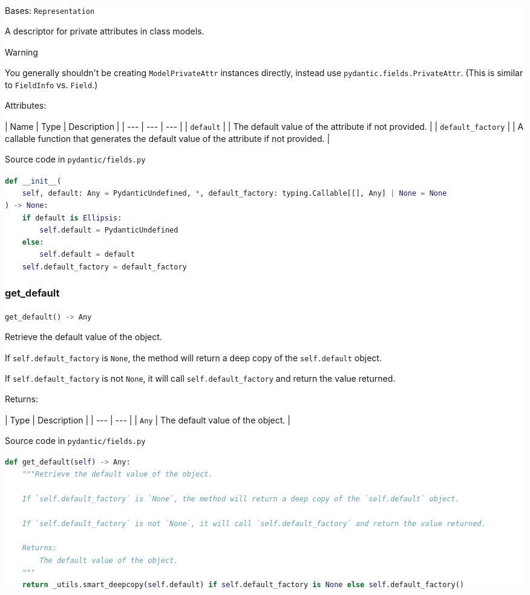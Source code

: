 Bases: `Representation`

A descriptor for private attributes in class models.

Warning

You generally shouldn't be creating `ModelPrivateAttr` instances directly, instead use `pydantic.fields.PrivateAttr`. (This is similar to `FieldInfo` vs. `Field`.)

Attributes:

| Name | Type | Description | | --- | --- | --- | | `default` | | The default value of the attribute if not provided. | | `default_factory` | | A callable function that generates the default value of the attribute if not provided. |

Source code in `pydantic/fields.py`

```python
def __init__(
    self, default: Any = PydanticUndefined, *, default_factory: typing.Callable[[], Any] | None = None
) -> None:
    if default is Ellipsis:
        self.default = PydanticUndefined
    else:
        self.default = default
    self.default_factory = default_factory

```

### get_default

```python
get_default() -> Any

```

Retrieve the default value of the object.

If `self.default_factory` is `None`, the method will return a deep copy of the `self.default` object.

If `self.default_factory` is not `None`, it will call `self.default_factory` and return the value returned.

Returns:

| Type | Description | | --- | --- | | `Any` | The default value of the object. |

Source code in `pydantic/fields.py`

```python
def get_default(self) -> Any:
    """Retrieve the default value of the object.

    If `self.default_factory` is `None`, the method will return a deep copy of the `self.default` object.

    If `self.default_factory` is not `None`, it will call `self.default_factory` and return the value returned.

    Returns:
        The default value of the object.
    """
    return _utils.smart_deepcopy(self.default) if self.default_factory is None else self.default_factory()

```
